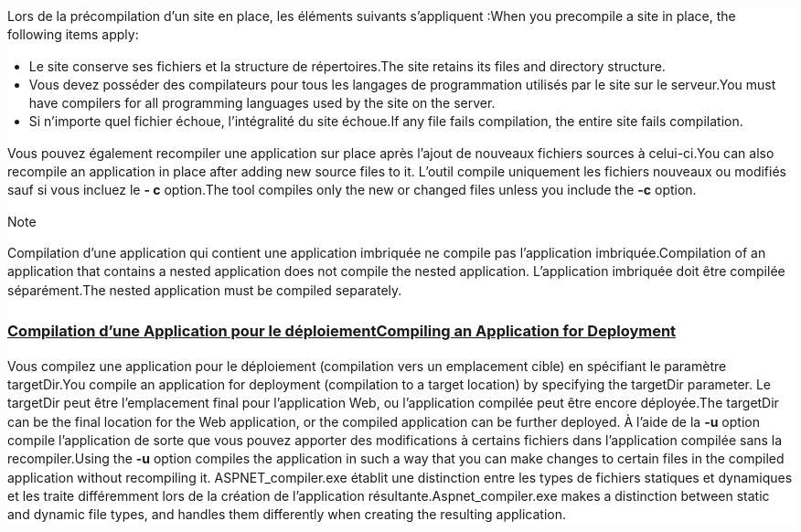 <span data-ttu-id="276c6-379">Lors de la précompilation d’un site en place, les éléments suivants s’appliquent :</span><span class="sxs-lookup"><span data-stu-id="276c6-379">When you precompile a site in place, the following items apply:</span></span>

- <span data-ttu-id="276c6-380">Le site conserve ses fichiers et la structure de répertoires.</span><span class="sxs-lookup"><span data-stu-id="276c6-380">The site retains its files and directory structure.</span></span>
- <span data-ttu-id="276c6-381">Vous devez posséder des compilateurs pour tous les langages de programmation utilisés par le site sur le serveur.</span><span class="sxs-lookup"><span data-stu-id="276c6-381">You must have compilers for all programming languages used by the site on the server.</span></span>
- <span data-ttu-id="276c6-382">Si n’importe quel fichier échoue, l’intégralité du site échoue.</span><span class="sxs-lookup"><span data-stu-id="276c6-382">If any file fails compilation, the entire site fails compilation.</span></span>

<span data-ttu-id="276c6-383">Vous pouvez également recompiler une application sur place après l’ajout de nouveaux fichiers sources à celui-ci.</span><span class="sxs-lookup"><span data-stu-id="276c6-383">You can also recompile an application in place after adding new source files to it.</span></span> <span data-ttu-id="276c6-384">L’outil compile uniquement les fichiers nouveaux ou modifiés sauf si vous incluez le **- c** option.</span><span class="sxs-lookup"><span data-stu-id="276c6-384">The tool compiles only the new or changed files unless you include the **-c** option.</span></span>

> [!NOTE]
> <span data-ttu-id="276c6-385">Compilation d’une application qui contient une application imbriquée ne compile pas l’application imbriquée.</span><span class="sxs-lookup"><span data-stu-id="276c6-385">Compilation of an application that contains a nested application does not compile the nested application.</span></span> <span data-ttu-id="276c6-386">L’application imbriquée doit être compilée séparément.</span><span class="sxs-lookup"><span data-stu-id="276c6-386">The nested application must be compiled separately.</span></span>


### <a name="compiling-an-application-for-deploymenthttpsmsdnmicrosoftcomen-uslibraryms229863aspx"></a>[<span data-ttu-id="276c6-387">Compilation d’une Application pour le déploiement</span><span class="sxs-lookup"><span data-stu-id="276c6-387">Compiling an Application for Deployment</span></span>](https://msdn.microsoft.com/en-us/library/ms229863.aspx)

<span data-ttu-id="276c6-388">Vous compilez une application pour le déploiement (compilation vers un emplacement cible) en spécifiant le paramètre targetDir.</span><span class="sxs-lookup"><span data-stu-id="276c6-388">You compile an application for deployment (compilation to a target location) by specifying the targetDir parameter.</span></span> <span data-ttu-id="276c6-389">Le targetDir peut être l’emplacement final pour l’application Web, ou l’application compilée peut être encore déployée.</span><span class="sxs-lookup"><span data-stu-id="276c6-389">The targetDir can be the final location for the Web application, or the compiled application can be further deployed.</span></span> <span data-ttu-id="276c6-390">À l’aide de la **-u** option compile l’application de sorte que vous pouvez apporter des modifications à certains fichiers dans l’application compilée sans la recompiler.</span><span class="sxs-lookup"><span data-stu-id="276c6-390">Using the **-u** option compiles the application in such a way that you can make changes to certain files in the compiled application without recompiling it.</span></span> <span data-ttu-id="276c6-391">ASPNET\_compiler.exe établit une distinction entre les types de fichiers statiques et dynamiques et les traite différemment lors de la création de l’application résultante.</span><span class="sxs-lookup"><span data-stu-id="276c6-391">Aspnet\_compiler.exe makes a distinction between static and dynamic file types, and handles them differently when creating the resulting application.</span></span>
